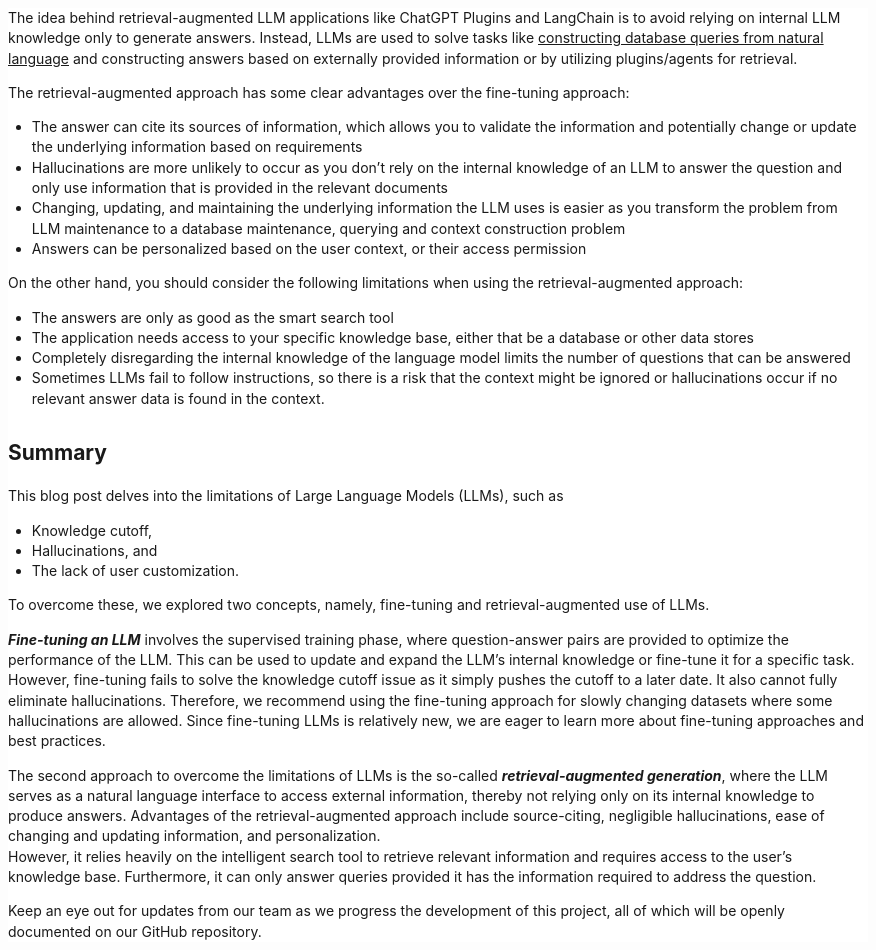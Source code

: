 The idea behind retrieval-augmented LLM applications like ChatGPT Plugins and LangChain is to avoid relying on internal LLM knowledge only to generate answers. Instead, LLMs are used to solve tasks like [constructing database queries from natural language](https://neo4j.com/generativeai/?utm_campaign=gen-ai&utm_content=medium&utm_source=blog) and constructing answers based on externally provided information or by utilizing plugins/agents for retrieval.

The retrieval-augmented approach has some clear advantages over the fine-tuning approach:



* The answer can cite its sources of information, which allows you to validate the information and potentially change or update the underlying information based on requirements
* Hallucinations are more unlikely to occur as you don’t rely on the internal knowledge of an LLM to answer the question and only use information that is provided in the relevant documents
* Changing, updating, and maintaining the underlying information the LLM uses is easier as you transform the problem from LLM maintenance to a database maintenance, querying and context construction problem
* Answers can be personalized based on the user context, or their access permission

On the other hand, you should consider the following limitations when using the retrieval-augmented approach:



* The answers are only as good as the smart search tool
* The application needs access to your specific knowledge base, either that be a database or other data stores
* Completely disregarding the internal knowledge of the language model limits the number of questions that can be answered
* Sometimes LLMs fail to follow instructions, so there is a risk that the context might be ignored or hallucinations occur if no relevant answer data is found in the context.


## **Summary**

This blog post delves into the limitations of Large Language Models (LLMs), such as



* Knowledge cutoff,
* Hallucinations, and
* The lack of user customization.

To overcome these, we explored two concepts, namely, fine-tuning and retrieval-augmented use of LLMs.

**_Fine-tuning an LLM_** involves the supervised training phase, where question-answer pairs are provided to optimize the performance of the LLM. This can be used to update and expand the LLM’s internal knowledge or fine-tune it for a specific task. However, fine-tuning fails to solve the knowledge cutoff issue as it simply pushes the cutoff to a later date. It also cannot fully eliminate hallucinations. Therefore, we recommend using the fine-tuning approach for slowly changing datasets where some hallucinations are allowed. Since fine-tuning LLMs is relatively new, we are eager to learn more about fine-tuning approaches and best practices.

The second approach to overcome the limitations of LLMs is the so-called **_retrieval-augmented generation_**, where the LLM serves as a natural language interface to access external information, thereby not relying only on its internal knowledge to produce answers. Advantages of the retrieval-augmented approach include source-citing, negligible hallucinations, ease of changing and updating information, and personalization. \
However, it relies heavily on the intelligent search tool to retrieve relevant information and requires access to the user’s knowledge base. Furthermore, it can only answer queries provided it has the information required to address the question.

Keep an eye out for updates from our team as we progress the development of this project, all of which will be openly documented on our GitHub repository.
